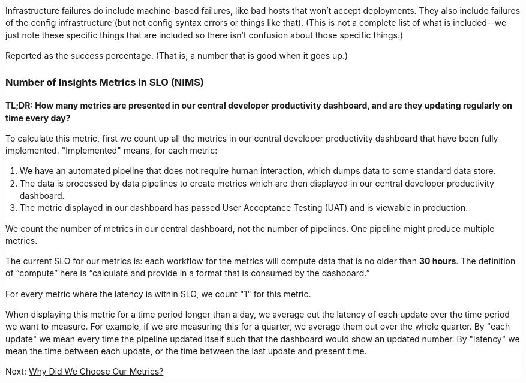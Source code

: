 Infrastructure failures do include machine-based failures, like bad hosts that
won’t accept deployments. They also include failures of the config
infrastructure (but not config syntax errors or things like that). (This is not
a complete list of what is included--we just note these specific things that are
included so there isn’t confusion about those specific things.) 

Reported as the success percentage. (That is, a number that is good when it goes
up.)

### Number of Insights Metrics in SLO (NIMS)

**TL;DR: How many metrics are presented in our central developer productivity
dashboard, and are they updating regularly on time every day?**

To calculate this metric, first we count up all the metrics in our central
developer productivity dashboard that have been fully implemented. "Implemented"
means, for each metric:

1. We have an automated pipeline that does not require human interaction, which
   dumps data to some standard data store.
2. The data is processed by data pipelines to create metrics which are then
   displayed in our central developer productivity dashboard.
3. The metric displayed in our dashboard has passed User Acceptance Testing
   (UAT) and is viewable in production.

We count the number of metrics in our central dashboard, not the number of
pipelines. One pipeline might produce multiple metrics.

The current SLO for our metrics is: each workflow for the metrics will compute
data that is no older than **30 hours**. The definition of “compute” here is
“calculate and provide in a format that is consumed by the dashboard.”

For every metric where the latency is within SLO, we count "1" for this metric.

When displaying this metric for a time period longer than a day, we average out
the latency of each update over the time period we want to measure. For example,
if we are measuring this for a quarter, we average them out over the whole
quarter. By "each update" we mean every time the pipeline updated itself such
that the dashboard would show an updated number. By "latency" we mean the time
between each update, or the time between the last update and present time. 

Next: [Why Did We Choose Our Metrics?](why-our-metrics.md)